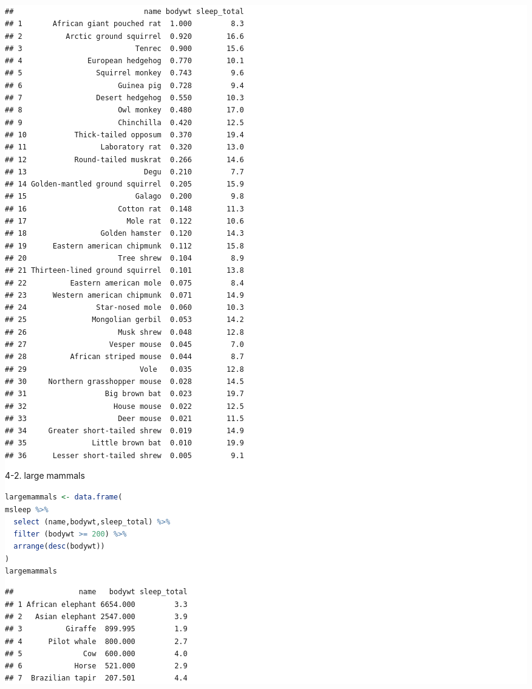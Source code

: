 ```
##                              name bodywt sleep_total
## 1       African giant pouched rat  1.000         8.3
## 2          Arctic ground squirrel  0.920        16.6
## 3                          Tenrec  0.900        15.6
## 4               European hedgehog  0.770        10.1
## 5                 Squirrel monkey  0.743         9.6
## 6                      Guinea pig  0.728         9.4
## 7                 Desert hedgehog  0.550        10.3
## 8                      Owl monkey  0.480        17.0
## 9                      Chinchilla  0.420        12.5
## 10           Thick-tailed opposum  0.370        19.4
## 11                 Laboratory rat  0.320        13.0
## 12           Round-tailed muskrat  0.266        14.6
## 13                           Degu  0.210         7.7
## 14 Golden-mantled ground squirrel  0.205        15.9
## 15                         Galago  0.200         9.8
## 16                     Cotton rat  0.148        11.3
## 17                       Mole rat  0.122        10.6
## 18                 Golden hamster  0.120        14.3
## 19      Eastern american chipmunk  0.112        15.8
## 20                     Tree shrew  0.104         8.9
## 21 Thirteen-lined ground squirrel  0.101        13.8
## 22          Eastern american mole  0.075         8.4
## 23      Western american chipmunk  0.071        14.9
## 24                Star-nosed mole  0.060        10.3
## 25               Mongolian gerbil  0.053        14.2
## 26                     Musk shrew  0.048        12.8
## 27                   Vesper mouse  0.045         7.0
## 28          African striped mouse  0.044         8.7
## 29                          Vole   0.035        12.8
## 30     Northern grasshopper mouse  0.028        14.5
## 31                  Big brown bat  0.023        19.7
## 32                    House mouse  0.022        12.5
## 33                     Deer mouse  0.021        11.5
## 34     Greater short-tailed shrew  0.019        14.9
## 35               Little brown bat  0.010        19.9
## 36      Lesser short-tailed shrew  0.005         9.1
```


4-2. large mammals

```r
largemammals <- data.frame(
msleep %>% 
  select (name,bodywt,sleep_total) %>% 
  filter (bodywt >= 200) %>% 
  arrange(desc(bodywt))
)
largemammals
```

```
##               name   bodywt sleep_total
## 1 African elephant 6654.000         3.3
## 2   Asian elephant 2547.000         3.9
## 3          Giraffe  899.995         1.9
## 4      Pilot whale  800.000         2.7
## 5              Cow  600.000         4.0
## 6            Horse  521.000         2.9
## 7  Brazilian tapir  207.501         4.4
```

